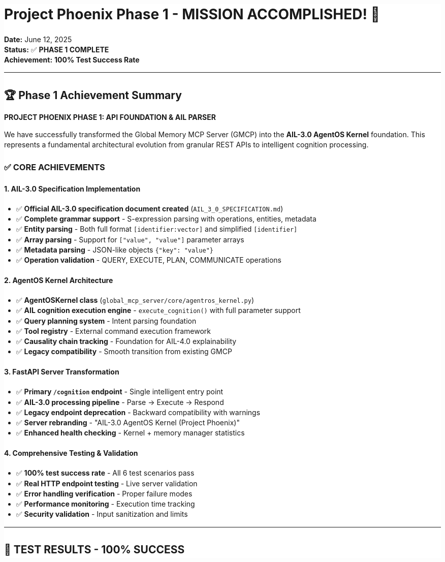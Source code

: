 # Project Phoenix Phase 1 - MISSION ACCOMPLISHED! 🎉

**Date:** June 12, 2025  
**Status:** ✅ **PHASE 1 COMPLETE**  
**Achievement:** **100% Test Success Rate**  

---

## 🏆 Phase 1 Achievement Summary

**PROJECT PHOENIX PHASE 1: API FOUNDATION & AIL PARSER**

We have successfully transformed the Global Memory MCP Server (GMCP) into the **AIL-3.0 AgentOS Kernel** foundation. This represents a fundamental architectural evolution from granular REST APIs to intelligent cognition processing.

### ✅ **CORE ACHIEVEMENTS**

#### 1. **AIL-3.0 Specification Implementation**
- ✅ **Official AIL-3.0 specification document created** (`AIL_3_0_SPECIFICATION.md`)
- ✅ **Complete grammar support** - S-expression parsing with operations, entities, metadata
- ✅ **Entity parsing** - Both full format `[identifier:vector]` and simplified `[identifier]`
- ✅ **Array parsing** - Support for `["value", "value"]` parameter arrays
- ✅ **Metadata parsing** - JSON-like objects `{"key": "value"}` 
- ✅ **Operation validation** - QUERY, EXECUTE, PLAN, COMMUNICATE operations

#### 2. **AgentOS Kernel Architecture**
- ✅ **AgentOSKernel class** (`global_mcp_server/core/agentros_kernel.py`)
- ✅ **AIL cognition execution engine** - `execute_cognition()` with full parameter support
- ✅ **Query planning system** - Intent parsing foundation 
- ✅ **Tool registry** - External command execution framework
- ✅ **Causality chain tracking** - Foundation for AIL-4.0 explainability
- ✅ **Legacy compatibility** - Smooth transition from existing GMCP

#### 3. **FastAPI Server Transformation**
- ✅ **Primary `/cognition` endpoint** - Single intelligent entry point
- ✅ **AIL-3.0 processing pipeline** - Parse → Execute → Respond
- ✅ **Legacy endpoint deprecation** - Backward compatibility with warnings
- ✅ **Server rebranding** - "AIL-3.0 AgentOS Kernel (Project Phoenix)"
- ✅ **Enhanced health checking** - Kernel + memory manager statistics

#### 4. **Comprehensive Testing & Validation**
- ✅ **100% test success rate** - All 6 test scenarios pass
- ✅ **Real HTTP endpoint testing** - Live server validation
- ✅ **Error handling verification** - Proper failure modes
- ✅ **Performance monitoring** - Execution time tracking
- ✅ **Security validation** - Input sanitization and limits

---

## 🧪 **TEST RESULTS - 100% SUCCESS**
